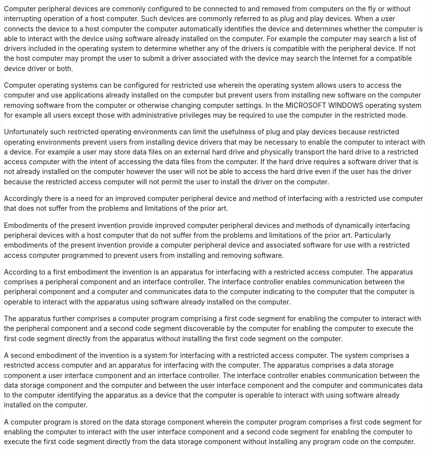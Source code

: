 Computer peripheral devices are commonly configured to be connected to and removed from computers on the fly or without interrupting operation of a host computer. Such devices are commonly referred to as plug and play devices. When a user connects the device to a host computer the computer automatically identifies the device and determines whether the computer is able to interact with the device using software already installed on the computer. For example the computer may search a list of drivers included in the operating system to determine whether any of the drivers is compatible with the peripheral device. If not the host computer may prompt the user to submit a driver associated with the device may search the Internet for a compatible device driver or both.

Computer operating systems can be configured for restricted use wherein the operating system allows users to access the computer and use applications already installed on the computer but prevent users from installing new software on the computer removing software from the computer or otherwise changing computer settings. In the MICROSOFT WINDOWS operating system for example all users except those with administrative privileges may be required to use the computer in the restricted mode.

Unfortunately such restricted operating environments can limit the usefulness of plug and play devices because restricted operating environments prevent users from installing device drivers that may be necessary to enable the computer to interact with a device. For example a user may store data files on an external hard drive and physically transport the hard drive to a restricted access computer with the intent of accessing the data files from the computer. If the hard drive requires a software driver that is not already installed on the computer however the user will not be able to access the hard drive even if the user has the driver because the restricted access computer will not permit the user to install the driver on the computer.

Accordingly there is a need for an improved computer peripheral device and method of interfacing with a restricted use computer that does not suffer from the problems and limitations of the prior art.

Embodiments of the present invention provide improved computer peripheral devices and methods of dynamically interfacing peripheral devices with a host computer that do not suffer from the problems and limitations of the prior art. Particularly embodiments of the present invention provide a computer peripheral device and associated software for use with a restricted access computer programmed to prevent users from installing and removing software.

According to a first embodiment the invention is an apparatus for interfacing with a restricted access computer. The apparatus comprises a peripheral component and an interface controller. The interface controller enables communication between the peripheral component and a computer and communicates data to the computer indicating to the computer that the computer is operable to interact with the apparatus using software already installed on the computer.

The apparatus further comprises a computer program comprising a first code segment for enabling the computer to interact with the peripheral component and a second code segment discoverable by the computer for enabling the computer to execute the first code segment directly from the apparatus without installing the first code segment on the computer.

A second embodiment of the invention is a system for interfacing with a restricted access computer. The system comprises a restricted access computer and an apparatus for interfacing with the computer. The apparatus comprises a data storage component a user interface component and an interface controller. The interface controller enables communication between the data storage component and the computer and between the user interface component and the computer and communicates data to the computer identifying the apparatus as a device that the computer is operable to interact with using software already installed on the computer.

A computer program is stored on the data storage component wherein the computer program comprises a first code segment for enabling the computer to interact with the user interface component and a second code segment for enabling the computer to execute the first code segment directly from the data storage component without installing any program code on the computer.

